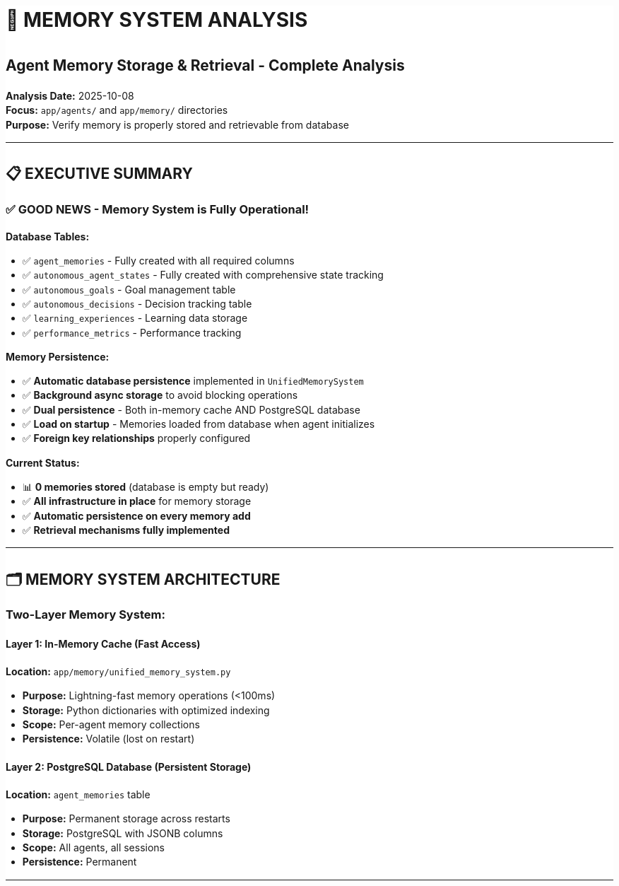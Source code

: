 # 🧠 MEMORY SYSTEM ANALYSIS
## Agent Memory Storage & Retrieval - Complete Analysis

**Analysis Date:** 2025-10-08  
**Focus:** `app/agents/` and `app/memory/` directories  
**Purpose:** Verify memory is properly stored and retrievable from database

---

## 📋 EXECUTIVE SUMMARY

### ✅ GOOD NEWS - Memory System is Fully Operational!

**Database Tables:**
- ✅ `agent_memories` - Fully created with all required columns
- ✅ `autonomous_agent_states` - Fully created with comprehensive state tracking
- ✅ `autonomous_goals` - Goal management table
- ✅ `autonomous_decisions` - Decision tracking table
- ✅ `learning_experiences` - Learning data storage
- ✅ `performance_metrics` - Performance tracking

**Memory Persistence:**
- ✅ **Automatic database persistence** implemented in `UnifiedMemorySystem`
- ✅ **Background async storage** to avoid blocking operations
- ✅ **Dual persistence** - Both in-memory cache AND PostgreSQL database
- ✅ **Load on startup** - Memories loaded from database when agent initializes
- ✅ **Foreign key relationships** properly configured

**Current Status:**
- 📊 **0 memories stored** (database is empty but ready)
- ✅ **All infrastructure in place** for memory storage
- ✅ **Automatic persistence on every memory add**
- ✅ **Retrieval mechanisms fully implemented**

---

## 🗂️ MEMORY SYSTEM ARCHITECTURE

### Two-Layer Memory System:

#### Layer 1: In-Memory Cache (Fast Access)
**Location:** `app/memory/unified_memory_system.py`
- **Purpose:** Lightning-fast memory operations (<100ms)
- **Storage:** Python dictionaries with optimized indexing
- **Scope:** Per-agent memory collections
- **Persistence:** Volatile (lost on restart)

#### Layer 2: PostgreSQL Database (Persistent Storage)
**Location:** `agent_memories` table
- **Purpose:** Permanent storage across restarts
- **Storage:** PostgreSQL with JSONB columns
- **Scope:** All agents, all sessions
- **Persistence:** Permanent

---